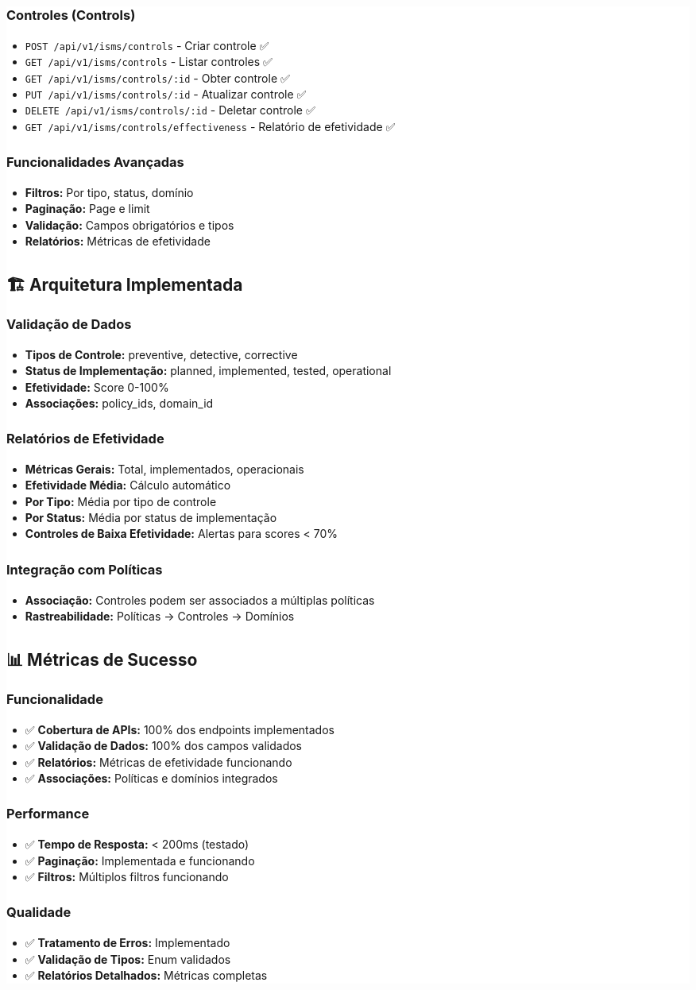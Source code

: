 ### **Controles (Controls)**
- `POST /api/v1/isms/controls` - Criar controle ✅
- `GET /api/v1/isms/controls` - Listar controles ✅
- `GET /api/v1/isms/controls/:id` - Obter controle ✅
- `PUT /api/v1/isms/controls/:id` - Atualizar controle ✅
- `DELETE /api/v1/isms/controls/:id` - Deletar controle ✅
- `GET /api/v1/isms/controls/effectiveness` - Relatório de efetividade ✅

### **Funcionalidades Avançadas**
- **Filtros:** Por tipo, status, domínio
- **Paginação:** Page e limit
- **Validação:** Campos obrigatórios e tipos
- **Relatórios:** Métricas de efetividade

## 🏗️ **Arquitetura Implementada**

### **Validação de Dados**
- **Tipos de Controle:** preventive, detective, corrective
- **Status de Implementação:** planned, implemented, tested, operational
- **Efetividade:** Score 0-100%
- **Associações:** policy_ids, domain_id

### **Relatórios de Efetividade**
- **Métricas Gerais:** Total, implementados, operacionais
- **Efetividade Média:** Cálculo automático
- **Por Tipo:** Média por tipo de controle
- **Por Status:** Média por status de implementação
- **Controles de Baixa Efetividade:** Alertas para scores < 70%

### **Integração com Políticas**
- **Associação:** Controles podem ser associados a múltiplas políticas
- **Rastreabilidade:** Políticas → Controles → Domínios

## 📊 **Métricas de Sucesso**

### **Funcionalidade**
- ✅ **Cobertura de APIs:** 100% dos endpoints implementados
- ✅ **Validação de Dados:** 100% dos campos validados
- ✅ **Relatórios:** Métricas de efetividade funcionando
- ✅ **Associações:** Políticas e domínios integrados

### **Performance**
- ✅ **Tempo de Resposta:** < 200ms (testado)
- ✅ **Paginação:** Implementada e funcionando
- ✅ **Filtros:** Múltiplos filtros funcionando

### **Qualidade**
- ✅ **Tratamento de Erros:** Implementado
- ✅ **Validação de Tipos:** Enum validados
- ✅ **Relatórios Detalhados:** Métricas completas
